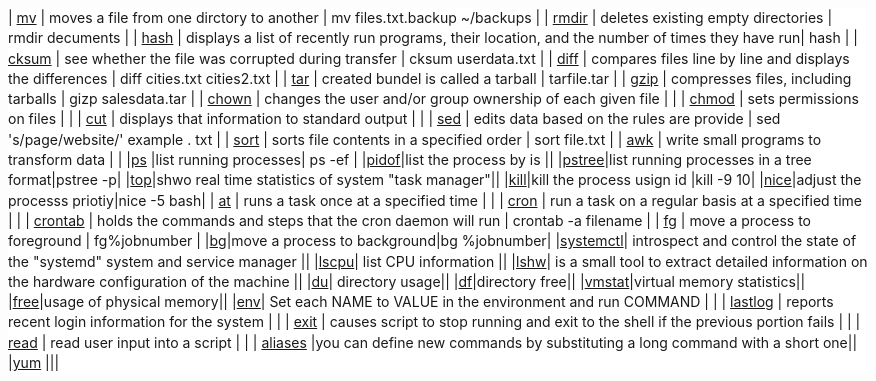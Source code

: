 | [mv](#mv) | moves a file from one dirctory to another | mv files.txt.backup ~/backups |
| [rmdir](#rmdir) | deletes existing empty directories | rmdir decuments |
| [hash](#hash) | displays a list of recently run programs, their location, and the number of times they have run| hash |
| [cksum](#cksum)  | see whether the file was corrupted during transfer | cksum userdata.txt |
| [diff](#diff) | compares files line by line and displays the differences | diff cities.txt cities2.txt |
| [tar](#tar) | created bundel is called a tarball | tarfile.tar |
| [gzip](#gzip) | compresses files, including tarballs | gizp salesdata.tar |
| [chown](#chown) | changes the user and/or group ownership of each given file | |
| [chmod](#chmod) | sets permissions on files | |
| [cut](#cut) | displays that information to standard output | |
| [sed](#sed) | edits data based on the rules are provide  | sed 's/page/website/' example . txt | 
| [sort](#sort) | sorts file contents in a specified order | sort file.txt |
| [awk](#awk) | write small programs to transform data |  |
|[ps](#ps) |list running processes|  ps -ef |
|[pidof](#pidof)|list the process by is ||
|[pstree](#pstree)|list running processes in a tree format|pstree -p|
|[top](#top)|shwo real time statistics of system "task manager"||
|[kill](#kill)|kill the process usign id |kill -9 10|
|[nice](#nice)|adjust the processs priotiy|nice -5 bash|
| [at](#at) | runs a task once at a specified time  | |
| [cron](#cron) | run a task on a regular basis at a specified time | |
| [crontab](#crontab) | holds the commands and steps that the cron daemon will run | crontab -a filename |
| [fg](#fg) | move a process to foreground | fg%jobnumber |
|[bg](#bg)|move a process to background|bg %jobnumber|
|[systemctl](#systemctl)|  introspect and control the state of the "systemd" system and service manager ||
|[lscpu](#lscpu)|  list CPU information ||
|[lshw](#lshw)| is a small tool to extract detailed information on the hardware configuration of the  machine ||
|[du](#du)| directory usage||
|[df](#df)|directory free||
|[vmstat](#vmstst)|virtual memory statistics||
|[free](#free)|usage of physical memory||
|[env](#env)|   Set each NAME to VALUE in the environment and run COMMAND | |
| [lastlog](#lastlog) | reports recent login information for the system | |
| [exit](#exit) | causes script to stop running and exit to the shell if the previous portion fails | |
| [read](#read) | read user input into a script | |
| [aliases](#aliases) |you can define new commands by substituting a long command with a short one||
|[yum](#yum) |||
